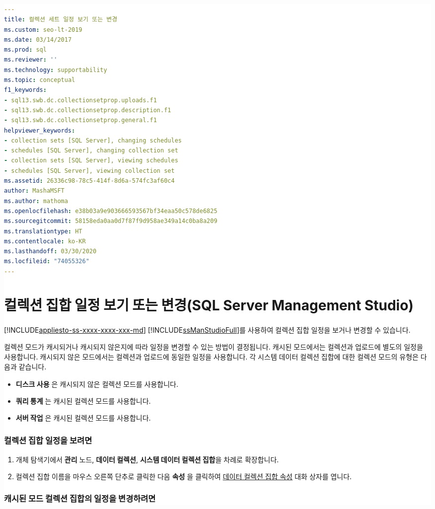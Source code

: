 ```yaml
---
title: 컬렉션 세트 일정 보기 또는 변경
ms.custom: seo-lt-2019
ms.date: 03/14/2017
ms.prod: sql
ms.reviewer: ''
ms.technology: supportability
ms.topic: conceptual
f1_keywords:
- sql13.swb.dc.collectionsetprop.uploads.f1
- sql13.swb.dc.collectionsetprop.description.f1
- sql13.swb.dc.collectionsetprop.general.f1
helpviewer_keywords:
- collection sets [SQL Server], changing schedules
- schedules [SQL Server], changing collection set
- collection sets [SQL Server], viewing schedules
- schedules [SQL Server], viewing collection set
ms.assetid: 26336c98-78c5-414f-8d6a-574fc3af60c4
author: MashaMSFT
ms.author: mathoma
ms.openlocfilehash: e38b03a9e903666593567bf34eaa50c578de6825
ms.sourcegitcommit: 58158eda0aa0d7f87f9d958ae349a14c0ba8a209
ms.translationtype: HT
ms.contentlocale: ko-KR
ms.lasthandoff: 03/30/2020
ms.locfileid: "74055326"
---
```

# <a name="view-or-change-collection-set-schedules-sql-server-management-studio"></a>컬렉션 집합 일정 보기 또는 변경(SQL Server Management Studio)
[!INCLUDE[appliesto-ss-xxxx-xxxx-xxx-md](../../includes/appliesto-ss-xxxx-xxxx-xxx-md.md)]
  [!INCLUDE[ssManStudioFull](../../includes/ssmanstudiofull-md.md)]를 사용하여 컬렉션 집합 일정을 보거나 변경할 수 있습니다.  
  
 컬렉션 모드가 캐시되거나 캐시되지 않은지에 따라 일정을 변경할 수 있는 방법이 결정됩니다. 캐시된 모드에서는 컬렉션과 업로드에 별도의 일정을 사용합니다. 캐시되지 않은 모드에서는 컬렉션과 업로드에 동일한 일정을 사용합니다. 각 시스템 데이터 컬렉션 집합에 대한 컬렉션 모드의 유형은 다음과 같습니다.  
  
-   **디스크 사용** 은 캐시되지 않은 컬렉션 모드를 사용합니다.  
  
-   **쿼리 통계** 는 캐시된 컬렉션 모드를 사용합니다.  
  
-   **서버 작업** 은 캐시된 컬렉션 모드를 사용합니다.  
  
### <a name="to-view-collection-set-schedules"></a>컬렉션 집합 일정을 보려면  
  
1.  개체 탐색기에서 **관리** 노드, **데이터 컬렉션**, **시스템 데이터 컬렉션 집합**을 차례로 확장합니다.  
  
2.  컬렉션 집합 이름을 마우스 오른쪽 단추로 클릭한 다음 **속성** 을 클릭하여 [데이터 컬렉션 집합 속성](#CollectionSet) 대화 상자를 엽니다.  
  
### <a name="to-change-the-schedules-for-a-cached-mode-collection-set"></a>캐시된 모드 컬렉션 집합의 일정을 변경하려면  
  